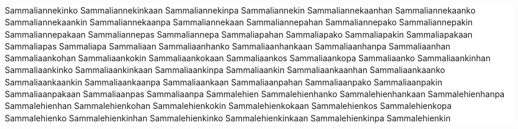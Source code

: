 Sammaliannekinko
Sammaliannekinkaan
Sammaliannekinpa
Sammaliannekin
Sammaliannekaanhan
Sammaliannekaanko
Sammaliannekaankin
Sammaliannekaanpa
Sammaliannekaan
Sammaliannepahan
Sammaliannepako
Sammaliannepakin
Sammaliannepakaan
Sammaliannepas
Sammaliannepa
Sammaliapahan
Sammaliapako
Sammaliapakin
Sammaliapakaan
Sammaliapas
Sammaliapa
Sammaliaan
Sammaliaanhanko
Sammaliaanhankaan
Sammaliaanhanpa
Sammaliaanhan
Sammaliaankohan
Sammaliaankokin
Sammaliaankokaan
Sammaliaankos
Sammaliaankopa
Sammaliaanko
Sammaliaankinhan
Sammaliaankinko
Sammaliaankinkaan
Sammaliaankinpa
Sammaliaankin
Sammaliaankaanhan
Sammaliaankaanko
Sammaliaankaankin
Sammaliaankaanpa
Sammaliaankaan
Sammaliaanpahan
Sammaliaanpako
Sammaliaanpakin
Sammaliaanpakaan
Sammaliaanpas
Sammaliaanpa
Sammalehien
Sammalehienhanko
Sammalehienhankaan
Sammalehienhanpa
Sammalehienhan
Sammalehienkohan
Sammalehienkokin
Sammalehienkokaan
Sammalehienkos
Sammalehienkopa
Sammalehienko
Sammalehienkinhan
Sammalehienkinko
Sammalehienkinkaan
Sammalehienkinpa
Sammalehienkin